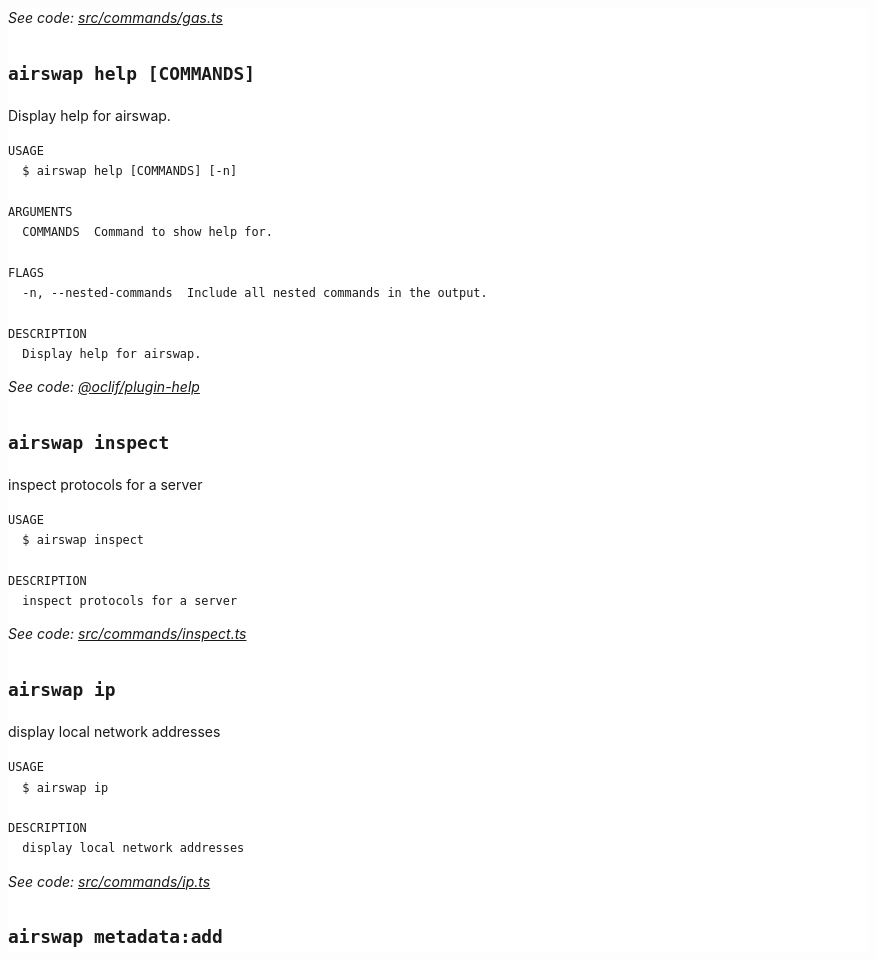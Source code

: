 _See code: [src/commands/gas.ts](https://github.com/airswap/airswap-cli/blob/v4.3.1/src/commands/gas.ts)_

## `airswap help [COMMANDS]`

Display help for airswap.

```
USAGE
  $ airswap help [COMMANDS] [-n]

ARGUMENTS
  COMMANDS  Command to show help for.

FLAGS
  -n, --nested-commands  Include all nested commands in the output.

DESCRIPTION
  Display help for airswap.
```

_See code: [@oclif/plugin-help](https://github.com/oclif/plugin-help/blob/v5.2.20/src/commands/help.ts)_

## `airswap inspect`

inspect protocols for a server

```
USAGE
  $ airswap inspect

DESCRIPTION
  inspect protocols for a server
```

_See code: [src/commands/inspect.ts](https://github.com/airswap/airswap-cli/blob/v4.3.1/src/commands/inspect.ts)_

## `airswap ip`

display local network addresses

```
USAGE
  $ airswap ip

DESCRIPTION
  display local network addresses
```

_See code: [src/commands/ip.ts](https://github.com/airswap/airswap-cli/blob/v4.3.1/src/commands/ip.ts)_

## `airswap metadata:add`
